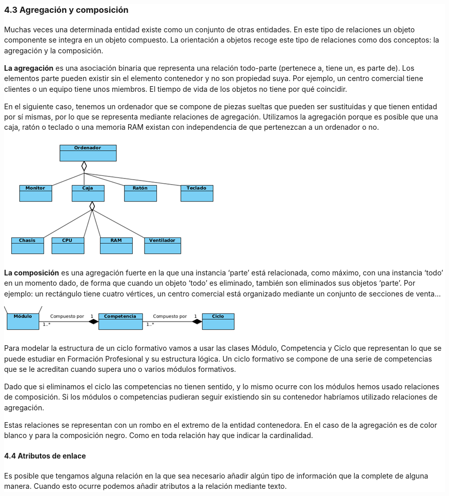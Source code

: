 ### 4.3 Agregación y composición
Muchas veces una determinada entidad existe como un conjunto de otras entidades. En este tipo de relaciones un objeto componente se integra en un objeto compuesto. La orientación a objetos recoge este tipo de relaciones como dos conceptos: la agregación y la composición.

__La agregación__ es una asociación binaria que representa una relación todo-parte (pertenece a, tiene un, es parte de). Los elementos parte pueden existir sin el elemento contenedor y no son propiedad suya. Por ejemplo, un centro comercial tiene clientes o un equipo tiene unos miembros. El tiempo de vida de los objetos no tiene por qué coincidir.

En el siguiente caso, tenemos un ordenador que se compone de piezas sueltas que pueden ser sustituidas y que tienen entidad por sí mismas, por lo que se representa mediante relaciones de agregación. Utilizamos la agregación porque es posible que una caja, ratón o teclado o una memoria RAM existan con independencia de que pertenezcan a un ordenador o no.

![](img/Clases6.png)

__La composición__ es una agregación fuerte en la que una instancia ‘parte’ está relacionada, como máximo, con una instancia ‘todo’ en un momento dado, de forma que cuando un objeto ‘todo’ es eliminado, también son eliminados sus objetos ‘parte’. Por ejemplo: un rectángulo tiene cuatro vértices, un centro comercial está organizado mediante un conjunto de secciones de venta...

![](img/Clases7.png)

Para modelar la estructura de un ciclo formativo vamos a usar las clases Módulo, Competencia y Ciclo que representan lo que se puede estudiar en Formación Profesional y su estructura lógica. Un ciclo formativo se compone de una serie de competencias que se le acreditan cuando supera uno o varios módulos formativos.

Dado que si eliminamos el ciclo las competencias no tienen sentido, y lo mismo ocurre con los módulos hemos usado relaciones de composición. Si los módulos o competencias pudieran seguir existiendo sin su contenedor habríamos utilizado relaciones de agregación.

Estas relaciones se representan con un rombo en el extremo de la entidad contenedora. En el caso de la agregación es de color blanco y para la composición negro. Como en toda relación hay que indicar la cardinalidad.

#### 4.4 Atributos de enlace
Es posible que tengamos alguna relación en la que sea necesario añadir algún tipo de información que la complete de alguna manera. Cuando esto ocurre podemos añadir atributos a la relación mediante texto.
